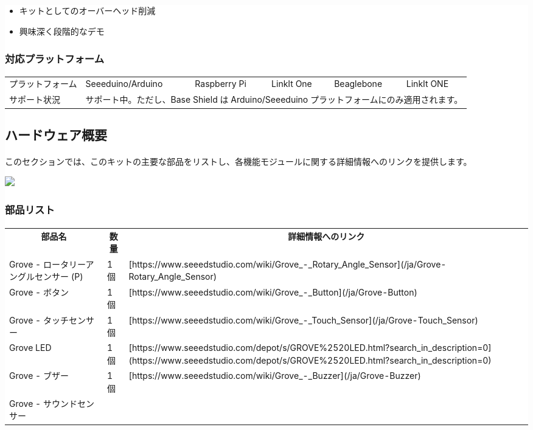 * キットとしてのオーバーヘッド削減

* 興味深く段階的なデモ

### 対応プラットフォーム

<table>
<tr>
<td>プラットフォーム</td>
<td>Seeeduino/Arduino</td>
<td>Raspberry Pi</td>
<td>LinkIt One</td>
<td>Beaglebone</td>
<td>LinkIt ONE</td>
</tr>
<tr>
<td>サポート状況</td>
<td colspan="5">サポート中。ただし、Base Shield は Arduino/Seeeduino プラットフォームにのみ適用されます。</td>
</tr>
</table>

## ハードウェア概要

このセクションでは、このキットの主要な部品をリストし、各機能モジュールに関する詳細情報へのリンクを提供します。

![](https://files.seeedstudio.com/wiki/Grove_Starter_kit_for_Arduino_101/img/Grove_Starter_kit_for_Arduino_101_parts_s.jpg)

### **部品リスト**

<table>
<tr>
<th>部品名</th>
<th>数量</th>
<th>詳細情報へのリンク</th>
</tr>
<tr>
<td>Grove - ロータリーアングルセンサー (P)</td>
<td>1個</td>
<td>[https://www.seeedstudio.com/wiki/Grove_-_Rotary_Angle_Sensor](/ja/Grove-Rotary_Angle_Sensor)</td>
</tr>
<tr>
<td>Grove - ボタン</td>
<td>1個</td>
<td>[https://www.seeedstudio.com/wiki/Grove_-_Button](/ja/Grove-Button)</td>
</tr>
<tr>
<td>Grove - タッチセンサー</td>
<td>1個</td>
<td>[https://www.seeedstudio.com/wiki/Grove_-_Touch_Sensor](/ja/Grove-Touch_Sensor)</td>
</tr>
<tr>
<td>Grove LED</td>
<td>1個</td>
<td>[https://www.seeedstudio.com/depot/s/GROVE%2520LED.html?search_in_description=0](https://www.seeedstudio.com/depot/s/GROVE%2520LED.html?search_in_description=0)</td>
</tr>
<tr>
<td>Grove - ブザー</td>
<td>1個</td>
<td>[https://www.seeedstudio.com/wiki/Grove_-_Buzzer](/ja/Grove-Buzzer)</td>
</tr>
<tr>
<td>Grove - サウンドセンサー</td>